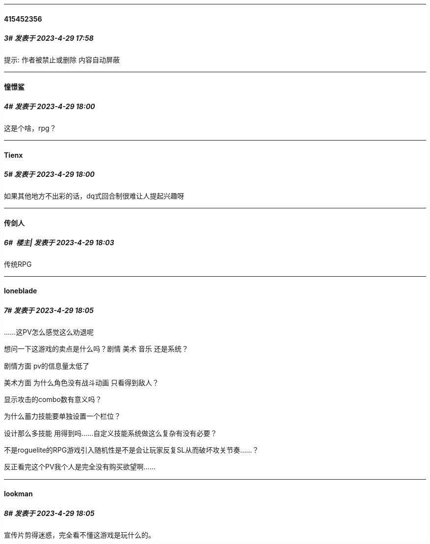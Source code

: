*****

####  415452356  
##### 3#       发表于 2023-4-29 17:58

提示: 作者被禁止或删除 内容自动屏蔽

*****

####  憧憬鲨  
##### 4#       发表于 2023-4-29 18:00

这是个啥，rpg？

*****

####  Tienx  
##### 5#       发表于 2023-4-29 18:00

如果其他地方不出彩的话，dq式回合制很难让人提起兴趣呀

*****

####  传剑人  
##### 6#         楼主| 发表于 2023-4-29 18:03

传统RPG

*****

####  loneblade  
##### 7#       发表于 2023-4-29 18:05

……这PV怎么感觉这么劝退呢

想问一下这游戏的卖点是什么吗？剧情 美术 音乐 还是系统？

剧情方面 pv的信息量太低了

美术方面 为什么角色没有战斗动画 只看得到敌人？

显示攻击的combo数有意义吗？

为什么蓄力技能要单独设置一个栏位？

设计那么多技能 用得到吗……自定义技能系统做这么复杂有没有必要？

不是roguelite的RPG游戏引入随机性是不是会让玩家反复SL从而破坏攻关节奏……？

反正看完这个PV我个人是完全没有购买欲望啊……

*****

####  lookman  
##### 8#       发表于 2023-4-29 18:05

宣传片剪得迷惑，完全看不懂这游戏是玩什么的。
